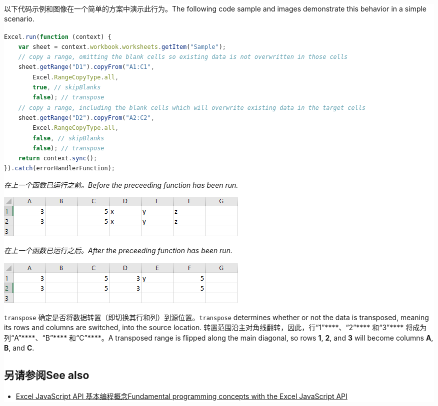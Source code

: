 <span data-ttu-id="e510c-234">以下代码示例和图像在一个简单的方案中演示此行为。</span><span class="sxs-lookup"><span data-stu-id="e510c-234">The following code sample and images demonstrate this behavior in a simple scenario.</span></span> 

```js
Excel.run(function (context) {
    var sheet = context.workbook.worksheets.getItem("Sample");
    // copy a range, omitting the blank cells so existing data is not overwritten in those cells
    sheet.getRange("D1").copyFrom("A1:C1",
        Excel.RangeCopyType.all,
        true, // skipBlanks
        false); // transpose
    // copy a range, including the blank cells which will overwrite existing data in the target cells
    sheet.getRange("D2").copyFrom("A2:C2",
        Excel.RangeCopyType.all,
        false, // skipBlanks
        false); // transpose
    return context.sync();
}).catch(errorHandlerFunction);
```

<span data-ttu-id="e510c-235">*在上一个函数已运行之前。*</span><span class="sxs-lookup"><span data-stu-id="e510c-235">*Before the preceeding function has been run.*</span></span>

![Excel 中范围的复制方法已运行之前的数据。](../images/excel-range-copyfrom-skipblanks-before.png)

<span data-ttu-id="e510c-237">*在上一个函数已运行之后。*</span><span class="sxs-lookup"><span data-stu-id="e510c-237">*After the preceeding function has been run.*</span></span>

![Excel 中范围的复制方法已运行之后的数据。](../images/excel-range-copyfrom-skipblanks-after.png)

<span data-ttu-id="e510c-239">`transpose` 确定是否将数据转置（即切换其行和列）到源位置。</span><span class="sxs-lookup"><span data-stu-id="e510c-239">`transpose` determines whether or not the data is transposed, meaning its rows and columns are switched, into the source location.</span></span> <span data-ttu-id="e510c-240">转置范围沿主对角线翻转，因此，行“1”\*\*\*\*、“2”\*\*\*\* 和“3”\*\*\*\* 将成为列“A”\*\*\*\*、“B”\*\*\*\* 和“C”\*\*\*\*。</span><span class="sxs-lookup"><span data-stu-id="e510c-240">A transposed range is flipped along the main diagonal, so rows **1**, **2**, and **3** will become columns **A**, **B**, and **C**.</span></span> 


## <a name="see-also"></a><span data-ttu-id="e510c-241">另请参阅</span><span class="sxs-lookup"><span data-stu-id="e510c-241">See also</span></span>

- [<span data-ttu-id="e510c-242">Excel JavaScript API 基本编程概念</span><span class="sxs-lookup"><span data-stu-id="e510c-242">Fundamental programming concepts with the Excel JavaScript API</span></span>](excel-add-ins-core-concepts.md)

